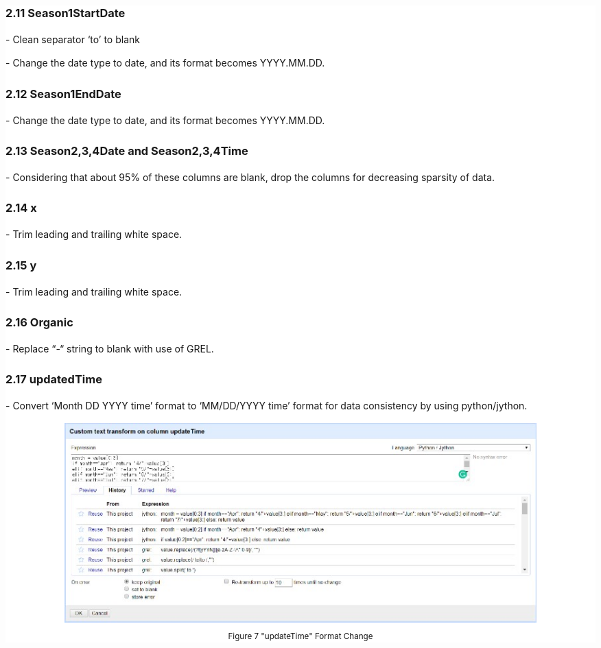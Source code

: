 

### **2.11 Season1StartDate**

\- Clean separator ‘to’ to blank

\- Change the date type to date, and its format becomes YYYY.MM.DD.

 

### **2.12 Season1EndDate**

\- Change the date type to date, and its format becomes YYYY.MM.DD.

 

### **2.13 Season2,3,4Date and Season2,3,4Time**

\- Considering that about 95% of these columns are blank, drop the columns for decreasing sparsity of data.

 

### **2.14 x**

\- Trim leading and trailing white space.

 

### **2.15 y**

\- Trim leading and trailing white space.

 

### **2.16 Organic**

\- Replace “-“ string to blank with use of GREL.

 

 

### **2.17 updatedTime**

\- Convert ‘Month DD YYYY time’ format to ‘MM/DD/YYYY time’ format for data consistency by using python/jython.

<p align='center'>
    <img src = 'img/format_updatetime.jpg' width='80%'>
    <br/>
    <sub>Figure 7 "updateTime" Format Change</sub>
</p>
